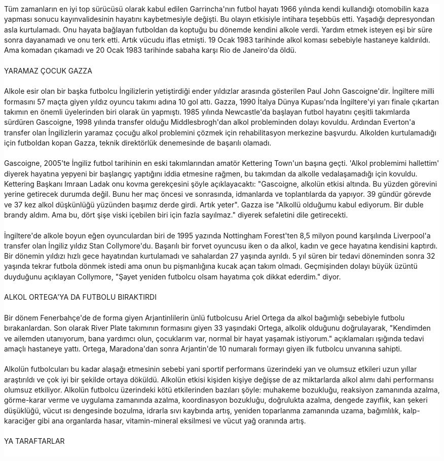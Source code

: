  Tüm zamanların en iyi top sürücüsü olarak kabul edilen Garrincha'nın futbol hayatı 1966 yılında kendi kullandığı otomobilin kaza yapması sonucu kayınvalidesinin hayatını kaybetmesiyle değişti. Bu olayın etkisiyle intihara teşebbüs etti. Yaşadığı depresyondan asla kurtulamadı. Onu hayata bağlayan futboldan da koptuğu bu dönemde kendini alkole verdi. Yardım etmek isteyen eşi bir süre sonra dayanamadı ve onu terk etti. Artık vücudu iflas etmişti. 19 Ocak 1983 tarihinde alkol koması sebebiyle hastaneye kaldırıldı. Ama komadan çıkamadı ve 20 Ocak 1983 tarihinde sabaha karşı Rio de Janeiro'da öldü.
 <br/>
 <br/>
 YARAMAZ ÇOCUK GAZZA
 <br/>
 <br/>
 Alkole esir olan bir başka futbolcu İngilizlerin yetiştirdiği ender yıldızlar arasında gösterilen Paul John Gascoigne'dir. İngiltere milli formasını 57 maçta giyen yıldız oyuncu takımı adına 10 gol attı. Gazza, 1990 İtalya Dünya Kupası'nda İngiltere'yi yarı finale çıkartan takımın en önemli üyelerinden biri olarak ün yapmıştı. 1985 yılında Newcastle'da başlayan futbol hayatını çeşitli takımlarda sürdüren Gascoigne, 1998 yılında transfer olduğu Middlesbrogh'dan alkol probleminden dolayı kovuldu. Ardından Everton'a transfer olan İngilizlerin yaramaz çocuğu alkol problemini çözmek için rehabilitasyon merkezine başvurdu. Alkolden kurtulamadığı için futboldan kopan Gazza, teknik direktörlük denemesinde de başarılı olamadı.
 <br/>
 <br/>
 Gascoigne, 2005'te İngiliz futbol tarihinin en eski takımlarından amatör Kettering Town'un başına geçti. 'Alkol problemimi hallettim' diyerek hayatına yepyeni bir başlangıç yaptığını iddia etmesine rağmen, bu takımdan da alkolle vedalaşamadığı için kovuldu. Kettering Başkanı Imraan Ladak onu kovma gerekçesini şöyle açıklayacaktı: "Gascoigne, alkolün etkisi altında. Bu yüzden görevini yerine getirecek durumda değil. Bunu her maç öncesi ve sonrasında, idmanlarda ve toplantılarda da yapıyor. 39 gündür görevde ve 37 kez alkol düşkünlüğü yüzünden başımız derde girdi. Artık yeter". Gazza ise "Alkollü olduğumu kabul ediyorum. Bir duble brandy aldım. Ama bu, dört şişe viski içebilen biri için fazla sayılmaz." diyerek sefaletini dile getirecekti.
 <br/>
 <br/>
 İngiltere'de alkole boyun eğen oyunculardan biri de 1995 yazında Nottingham Forest'ten 8,5 milyon pound karşılında Liverpool'a transfer olan İngiliz yıldız Stan Collymore'du. Başarılı bir forvet oyuncusu iken o da alkol, kadın ve gece hayatına kendisini kaptırdı. Bir dönemin yıldızı hızlı gece hayatından kurtulamadı ve sahalardan 27 yaşında ayrıldı. 5 yıl süren bir tedavi döneminden sonra 32 yaşında tekrar futbola dönmek istedi ama onun bu pişmanlığına kucak açan takım olmadı. Geçmişinden dolayı büyük üzüntü duyduğunu açıklayan Collymore, "Şayet yeniden futbolcu olsam hayatıma çok dikkat ederdim." diyor.
 <br/>
 <br/>
 ALKOL ORTEGA'YA DA FUTBOLU BIRAKTIRDI
 <br/>
 <br/>
 Bir dönem Fenerbahçe'de de forma giyen Arjantinlilerin ünlü futbolcusu Ariel Ortega da alkol bağımlığı sebebiyle futbolu bırakanlardan. Son olarak River Plate takımının formasını giyen 33 yaşındaki Ortega, alkolik olduğunu doğrulayarak, "Kendimden ve ailemden utanıyorum, bana yardımcı olun, çocuklarım var, normal bir hayat yaşamak istiyorum." açıklamaları ışığında tedavi amaçlı hastaneye yattı. Ortega, Maradona'dan sonra Arjantin'de 10 numaralı formayı giyen ilk futbolcu unvanına sahipti.
 <br/>
 <br/>
 Alkolün futbolcuları bu kadar alaşağı etmesinin sebebi yani sportif performans üzerindeki yan ve olumsuz etkileri uzun yıllar araştırıldı ve çok iyi bir şekilde ortaya döküldü. Alkolün etkisi kişiden kişiye değişse de az miktarlarda alkol alımı dahi performansı olumsuz etkiliyor. Alkolün futbolcu üzerindeki kötü etkilerinden bazıları şöyle: muhakeme bozukluğu, reaksiyon zamanında azalma, görme-karar verme ve uygulama zamanında azalma, koordinasyon bozukluğu, doğrulukta azalma, dengede zayıflık, kan şekeri düşüklüğü, vücut ısı dengesinde bozulma, idrarla sıvı kaybında artış, yeniden toparlanma zamanında uzama, bağımlılık, kalp-karaciğer gibi ana organlarda hasar, vitamin-mineral eksilmesi ve vücut yağ oranında artış.
 <br/>
 <br/>
 YA TARAFTARLAR
 <br/>
 <br/>